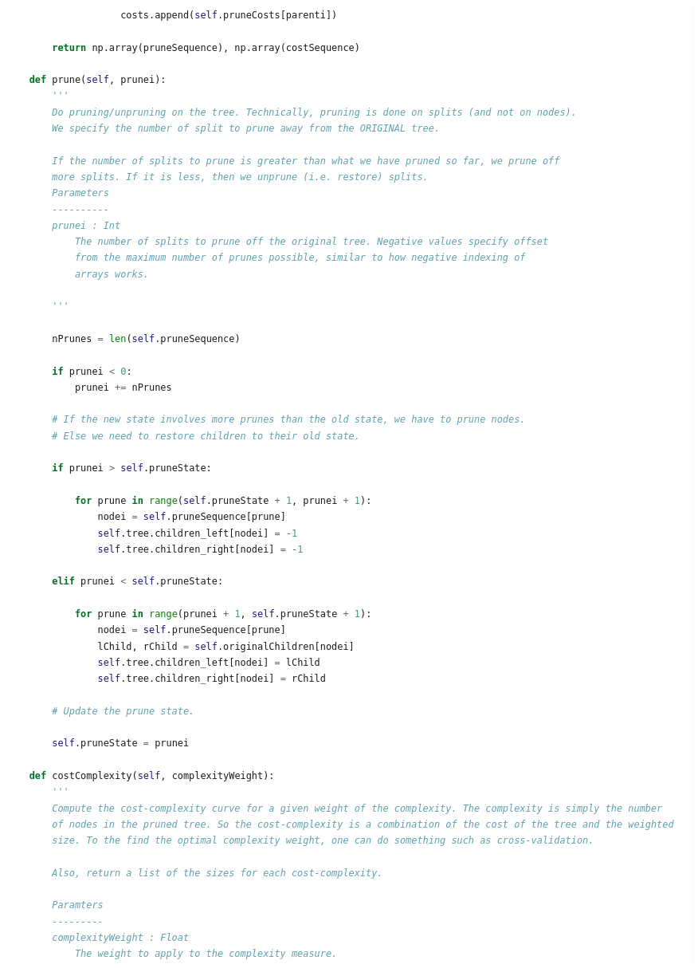 ``` python
                    costs.append(self.pruneCosts[parenti])

        return np.array(pruneSequence), np.array(costSequence)

    def prune(self, prunei):
        '''
        Do pruning/unpruning on the tree. Technically, pruning is done on splits (and not on nodes).
        We specify the number of split to prune away from the ORIGINAL tree.

        If the number of splits to prune is greater than what we have pruned so far, we prune off
        more splits. If it is less, then we unprune (i.e. restore) splits.
        Parameters
        ----------
        prunei : Int
            The number of splits to prune off the original tree. Negative values specify offset
            from the maximum number of prunes possible, similar to how negative indexing of
            arrays works. 

        '''

        nPrunes = len(self.pruneSequence)

        if prunei < 0:
            prunei += nPrunes  

        # If the new state involves more prunes than the old state, we have to prune nodes.
        # Else we need to restore children to their old state.

        if prunei > self.pruneState:

            for prune in range(self.pruneState + 1, prunei + 1):
                nodei = self.pruneSequence[prune]
                self.tree.children_left[nodei] = -1
                self.tree.children_right[nodei] = -1

        elif prunei < self.pruneState: 

            for prune in range(prunei + 1, self.pruneState + 1):
                nodei = self.pruneSequence[prune]
                lChild, rChild = self.originalChildren[nodei]
                self.tree.children_left[nodei] = lChild
                self.tree.children_right[nodei] = rChild

        # Update the prune state.

        self.pruneState = prunei

    def costComplexity(self, complexityWeight):
        '''
        Compute the cost-complexity curve for a given weight of the complexity. The complexity is simply the number
        of nodes in the pruned tree. So the cost-complexity is a combination of the cost of the tree and the weighted
        size. To the find the optimal complexity weight, one can do something such as cross-validation.
        
        Also, return a list of the sizes for each cost-complexity.

        Paramters
        ---------
        complexityWeight : Float         
            The weight to apply to the complexity measure.
```